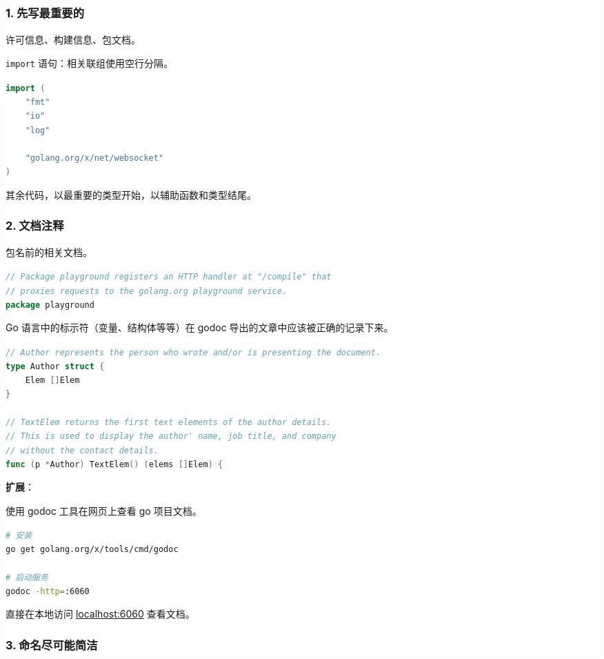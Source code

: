 ### 1. 先写最重要的

许可信息、构建信息、包文档。

`import` 语句：相关联组使用空行分隔。

```go
import (
    "fmt"
    "io"
    "log"

    "golang.org/x/net/websocket"
)
```

其余代码，以最重要的类型开始，以辅助函数和类型结尾。

### 2. 文档注释

包名前的相关文档。

```go
// Package playground registers an HTTP handler at "/compile" that
// proxies requests to the golang.org playground service.
package playground
```

Go 语言中的标示符（变量、结构体等等）在 godoc 导出的文章中应该被正确的记录下来。

```go
// Author represents the person who wrote and/or is presenting the document.
type Author struct {
    Elem []Elem
}

// TextElem returns the first text elements of the author details.
// This is used to display the author' name, job title, and company
// without the contact details.
func (p *Author) TextElem() (elems []Elem) {
```

**扩展**：

使用 godoc 工具在网页上查看 go 项目文档。

```bash
# 安装
go get golang.org/x/tools/cmd/godoc

# 启动服务
godoc -http=:6060
```

直接在本地访问 [localhost:6060](http://localhost:6060) 查看文档。

### 3. 命名尽可能简洁

